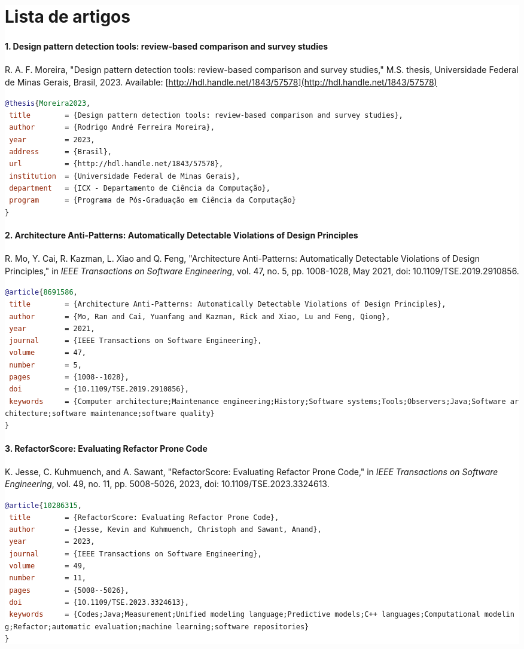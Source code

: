 # Lista de artigos

#### 1. Design pattern detection tools: review-based comparison and survey studies

R. A. F. Moreira, "Design pattern detection tools: review-based comparison and survey studies," M.S. thesis, Universidade Federal de Minas Gerais, Brasil, 2023. Available: [http://hdl.handle.net/1843/57578](http://hdl.handle.net/1843/57578)

```BibTeX
@thesis{Moreira2023,
 title        = {Design pattern detection tools: review-based comparison and survey studies},
 author       = {Rodrigo André Ferreira Moreira},
 year         = 2023,
 address      = {Brasil},
 url          = {http://hdl.handle.net/1843/57578},
 institution  = {Universidade Federal de Minas Gerais},
 department   = {ICX - Departamento de Ciência da Computação},
 program      = {Programa de Pós-Graduação em Ciência da Computação}
}
```

#### 2. Architecture Anti-Patterns: Automatically Detectable Violations of Design Principles

R. Mo, Y. Cai, R. Kazman, L. Xiao and Q. Feng, "Architecture Anti-Patterns: Automatically Detectable Violations of Design Principles," in _IEEE Transactions on Software Engineering_, vol. 47, no. 5, pp. 1008-1028, May 2021, doi: 10.1109/TSE.2019.2910856.

```BibTeX
@article{8691586,
 title        = {Architecture Anti-Patterns: Automatically Detectable Violations of Design Principles},
 author       = {Mo, Ran and Cai, Yuanfang and Kazman, Rick and Xiao, Lu and Feng, Qiong},
 year         = 2021,
 journal      = {IEEE Transactions on Software Engineering},
 volume       = 47,
 number       = 5,
 pages        = {1008--1028},
 doi          = {10.1109/TSE.2019.2910856},
 keywords     = {Computer architecture;Maintenance engineering;History;Software systems;Tools;Observers;Java;Software architecture;software maintenance;software quality}
}
```

#### 3. RefactorScore: Evaluating Refactor Prone Code

K. Jesse, C. Kuhmuench, and A. Sawant, "RefactorScore: Evaluating Refactor Prone Code," in _IEEE Transactions on Software Engineering_, vol. 49, no. 11, pp. 5008-5026, 2023, doi: 10.1109/TSE.2023.3324613.

```BibTeX
@article{10286315,
 title        = {RefactorScore: Evaluating Refactor Prone Code},
 author       = {Jesse, Kevin and Kuhmuench, Christoph and Sawant, Anand},
 year         = 2023,
 journal      = {IEEE Transactions on Software Engineering},
 volume       = 49,
 number       = 11,
 pages        = {5008--5026},
 doi          = {10.1109/TSE.2023.3324613},
 keywords     = {Codes;Java;Measurement;Unified modeling language;Predictive models;C++ languages;Computational modeling;Refactor;automatic evaluation;machine learning;software repositories}
}
```
